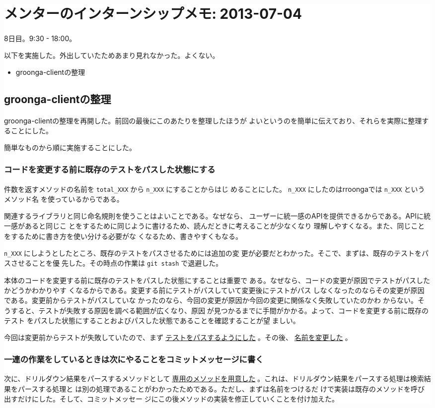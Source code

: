# メンターのインターンシップメモ: 2013-07-04

8日目。9:30 - 18:00。

以下を実施した。外出していたためあまり見れなかった。よくない。

- groonga-clientの整理

## groonga-clientの整理

groonga-clientの整理を再開した。前回の最後にこのあたりを整理したほうが
よいというのを簡単に伝えており、それらを実際に整理することにした。

簡単なものから順に実施することにした。

### コードを変更する前に既存のテストをパスした状態にする

件数を返すメソッドの名前を `total_XXX` から `n_XXX` にすることからはじ
めることにした。 `n_XXX` にしたのはrroongaでは `n_XXX` というメソッド名
を使っているからである。

関連するライブラリと同じ命名規則を使うことはよいことである。なぜなら、
ユーザーに統一感のAPIを提供できるからである。APIに統一感があると同じこ
とをするために同じように書けるため、読んだときに考えることが少なくなり
理解しやすくなる。また、同じことをするために書き方を使い分ける必要がな
くなるため、書きやすくもなる。

`n_XXX` にしようとしたところ、既存のテストをパスさせるためには追加の変
更が必要だとわかった。そこで、まずは、既存のテストをパスさせることを優
先した。その時点の作業は `git stash` で退避した。

本体のコードを変更する前に既存のテストをパスした状態にすることは重要で
ある。なぜなら、コードの変更が原因でテストがパスしたかどうかわかりやす
くなるからである。変更する前にテストがパスしていて変更後にテストがパス
しなくなったのならその変更が原因である。変更前からテストがパスしていな
かったのなら、今回の変更が原因か今回の変更に関係なく失敗していたのかわ
からない。そうすると、テストが失敗する原因を調べる範囲が広くなり、原因
が見つかるまでに手間がかかる。よって、コードを変更する前に既存のテスト
をパスした状態にすることおよびパスした状態であることを確認することが望
ましい。

今回は変更前からテストが失敗していたので、まず
[テストをパスするようにした](https://github.com/ranguba/groonga-client/commit/2711b8145be6b80ed64de518a8733324eb4a4ae4)
。その後、
[名前を変更した](https://github.com/ranguba/groonga-client/commit/d96313d11a4883d5d103fe273eb7e0d4dae9de42)
。

### 一連の作業をしているときは次にやることをコミットメッセージに書く

次に、ドリルダウン結果をパースするメソッドとして
[専用のメソッドを用意した](https://github.com/ranguba/groonga-client/commit/5b892a8ccafb522c351837ac154f3e1e5e14be69)
。これは、ドリルダウン結果をパースする処理は検索結果をパースする処理と
は別の処理であることがわかったためである。ただし、まずは名前をつけるだ
けで実装は既存のメソッドを呼び出すだけにした。そして、コミットメッセー
ジにこの後メソッドの実装を修正していくことを付け加えた。
